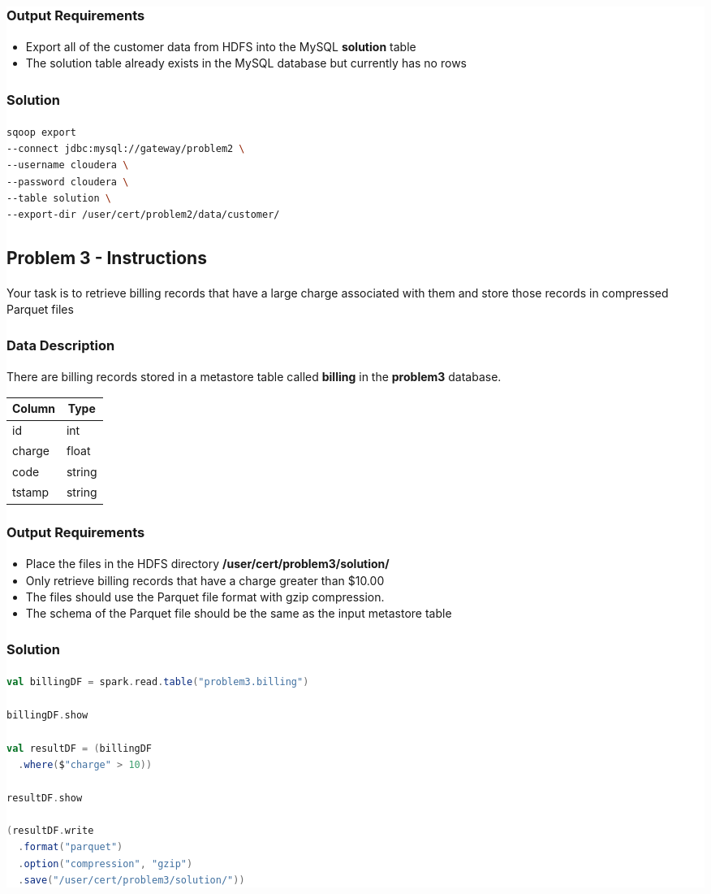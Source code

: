### Output Requirements

* Export all of the customer data from HDFS into the MySQL **solution** table
* The solution table already exists in the MySQL database but currently has no rows

### Solution

```bash
sqoop export
--connect jdbc:mysql://gateway/problem2 \
--username cloudera \
--password cloudera \
--table solution \
--export-dir /user/cert/problem2/data/customer/
```

## Problem 3 - Instructions

Your task is to retrieve billing records that have a large charge associated with them and store those records in compressed Parquet files

### Data Description

There are billing records stored in a metastore table called **billing** in the **problem3** database.

|Column|Type|
|---|---|
|id|int|
|charge|float|
|code|string|
|tstamp|string|

### Output Requirements

* Place the files in the HDFS directory **/user/cert/problem3/solution/**
* Only retrieve billing records that have a charge greater than $10.00
* The files should use the Parquet file format with gzip compression.
* The schema of the Parquet file should be the same as the input metastore table

### Solution

```scala
val billingDF = spark.read.table("problem3.billing")

billingDF.show

val resultDF = (billingDF
  .where($"charge" > 10))

resultDF.show

(resultDF.write
  .format("parquet")
  .option("compression", "gzip")
  .save("/user/cert/problem3/solution/"))
```
